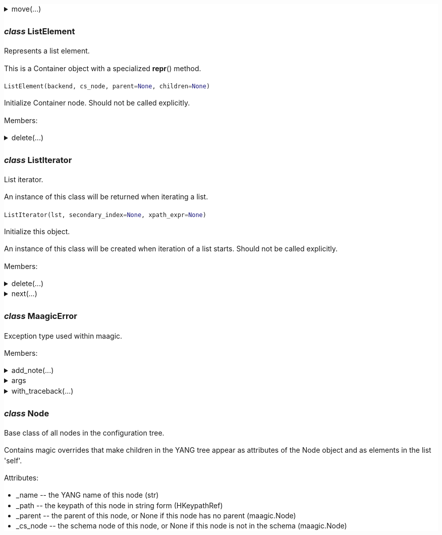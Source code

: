 <details><summary>move(...)</summary></details>

### _class_ **ListElement**

Represents a list element.

This is a Container object with a specialized __repr__() method.

```python
ListElement(backend, cs_node, parent=None, children=None)
```

Initialize Container node. Should not be called explicitly.

Members:

<details><summary>delete(...)</summary></details>

### _class_ **ListIterator**

List iterator.

An instance of this class will be returned when iterating a list.

```python
ListIterator(lst, secondary_index=None, xpath_expr=None)
```

Initialize this object.

An instance of this class will be created when iteration of a
list starts. Should not be called explicitly.

Members:

<details><summary>delete(...)</summary></details>

<details><summary>next(...)</summary></details>

### _class_ **MaagicError**

Exception type used within maagic.

Members:

<details><summary>add_note(...)</summary></details>

<details><summary>args</summary></details>

<details><summary>with_traceback(...)</summary></details>

### _class_ **Node**

Base class of all nodes in the configuration tree.

Contains magic overrides that make children in the YANG tree appear as
attributes of the Node object and as elements in the list 'self'.

Attributes:

* _name -- the YANG name of this node (str)
* _path -- the keypath of this node in string form (HKeypathRef)
* _parent -- the parent of this node, or None if this node
            has no parent (maagic.Node)
* _cs_node -- the schema node of this node, or None if this node is not in
              the schema (maagic.Node)
